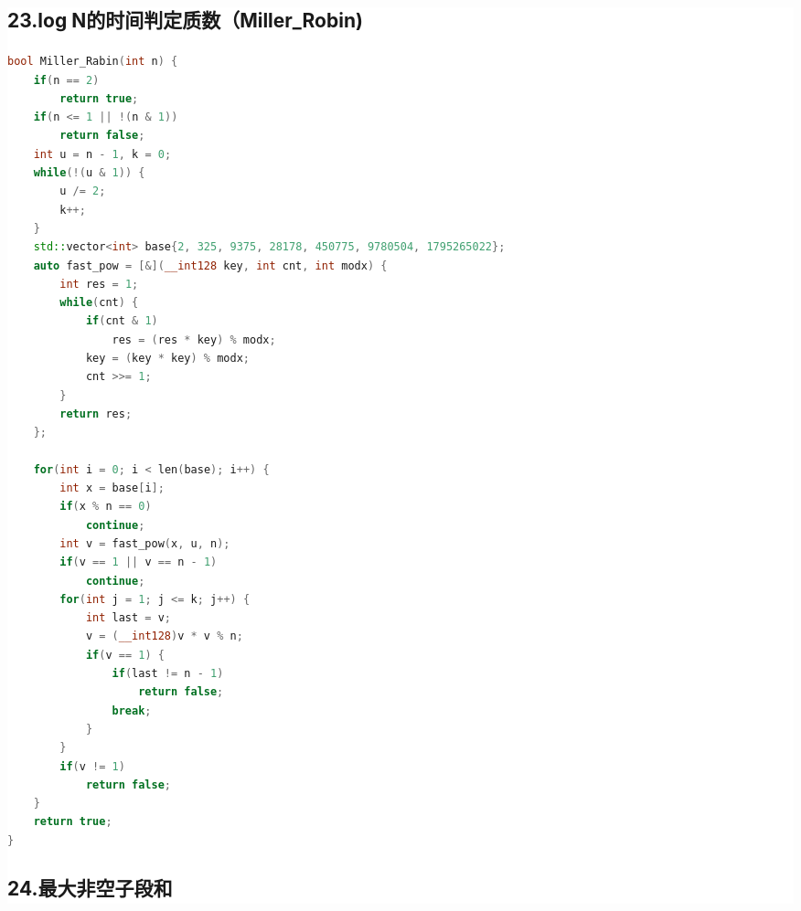 

## 23.log N的时间判定质数（Miller_Robin)

~~~c++
bool Miller_Rabin(int n) {
	if(n == 2)
		return true;
	if(n <= 1 || !(n & 1))
		return false;
	int u = n - 1, k = 0;
	while(!(u & 1)) {
		u /= 2;
		k++;
	}
	std::vector<int> base{2, 325, 9375, 28178, 450775, 9780504, 1795265022};
	auto fast_pow = [&](__int128 key, int cnt, int modx) {
		int res = 1;
		while(cnt) {
			if(cnt & 1)
				res = (res * key) % modx;
			key = (key * key) % modx;
			cnt >>= 1;
		}
		return res;
	};

	for(int i = 0; i < len(base); i++) {
		int x = base[i];
		if(x % n == 0)
			continue;
		int v = fast_pow(x, u, n);
		if(v == 1 || v == n - 1)
			continue;
		for(int j = 1; j <= k; j++) {
			int last = v;
			v = (__int128)v * v % n;
			if(v == 1) {
				if(last != n - 1)
					return false;
				break;
			}
		}
		if(v != 1)
			return false;
	}
	return true;
}
~~~



## 24.最大非空子段和
